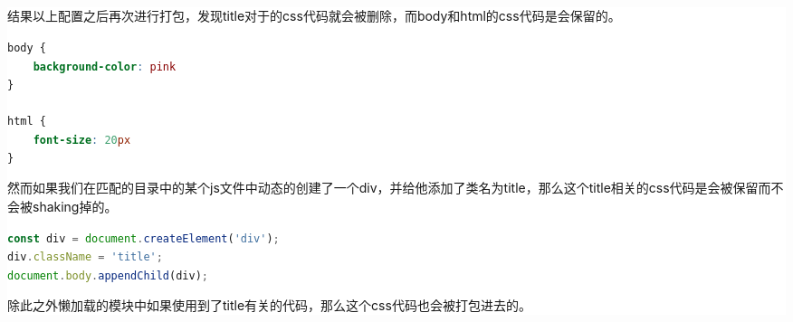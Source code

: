 结果以上配置之后再次进行打包，发现title对于的css代码就会被删除，而body和html的css代码是会保留的。
```css
body {
	background-color: pink
}

html {
	font-size: 20px
}
```

然而如果我们在匹配的目录中的某个js文件中动态的创建了一个div，并给他添加了类名为title，那么这个title相关的css代码是会被保留而不会被shaking掉的。

```js
const div = document.createElement('div');
div.className = 'title';
document.body.appendChild(div);
```
除此之外懒加载的模块中如果使用到了title有关的代码，那么这个css代码也会被打包进去的。